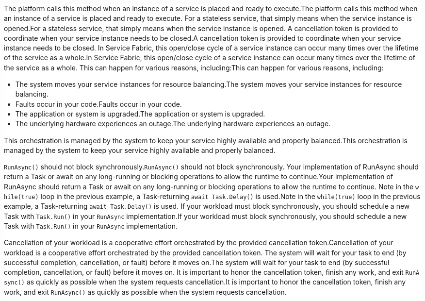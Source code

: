<span data-ttu-id="59df9-147">The platform calls this method when an instance of a service is placed and ready to execute.</span><span class="sxs-lookup"><span data-stu-id="59df9-147">The platform calls this method when an instance of a service is placed and ready to execute.</span></span> <span data-ttu-id="59df9-148">For a stateless service, that simply means when the service instance is opened.</span><span class="sxs-lookup"><span data-stu-id="59df9-148">For a stateless service, that simply means when the service instance is opened.</span></span> <span data-ttu-id="59df9-149">A cancellation token is provided to coordinate when your service instance needs to be closed.</span><span class="sxs-lookup"><span data-stu-id="59df9-149">A cancellation token is provided to coordinate when your service instance needs to be closed.</span></span> <span data-ttu-id="59df9-150">In Service Fabric, this open/close cycle of a service instance can occur many times over the lifetime of the service as a whole.</span><span class="sxs-lookup"><span data-stu-id="59df9-150">In Service Fabric, this open/close cycle of a service instance can occur many times over the lifetime of the service as a whole.</span></span> <span data-ttu-id="59df9-151">This can happen for various reasons, including:</span><span class="sxs-lookup"><span data-stu-id="59df9-151">This can happen for various reasons, including:</span></span>

* <span data-ttu-id="59df9-152">The system moves your service instances for resource balancing.</span><span class="sxs-lookup"><span data-stu-id="59df9-152">The system moves your service instances for resource balancing.</span></span>
* <span data-ttu-id="59df9-153">Faults occur in your code.</span><span class="sxs-lookup"><span data-stu-id="59df9-153">Faults occur in your code.</span></span>
* <span data-ttu-id="59df9-154">The application or system is upgraded.</span><span class="sxs-lookup"><span data-stu-id="59df9-154">The application or system is upgraded.</span></span>
* <span data-ttu-id="59df9-155">The underlying hardware experiences an outage.</span><span class="sxs-lookup"><span data-stu-id="59df9-155">The underlying hardware experiences an outage.</span></span>

<span data-ttu-id="59df9-156">This orchestration is managed by the system to keep your service highly available and properly balanced.</span><span class="sxs-lookup"><span data-stu-id="59df9-156">This orchestration is managed by the system to keep your service highly available and properly balanced.</span></span>

<span data-ttu-id="59df9-157">`RunAsync()` should not block synchronously.</span><span class="sxs-lookup"><span data-stu-id="59df9-157">`RunAsync()` should not block synchronously.</span></span> <span data-ttu-id="59df9-158">Your implementation of RunAsync should return a Task or await on any long-running or blocking operations to allow the runtime to continue.</span><span class="sxs-lookup"><span data-stu-id="59df9-158">Your implementation of RunAsync should return a Task or await on any long-running or blocking operations to allow the runtime to continue.</span></span> <span data-ttu-id="59df9-159">Note in the `while(true)` loop in the previous example, a Task-returning `await Task.Delay()` is used.</span><span class="sxs-lookup"><span data-stu-id="59df9-159">Note in the `while(true)` loop in the previous example, a Task-returning `await Task.Delay()` is used.</span></span> <span data-ttu-id="59df9-160">If your workload must block synchronously, you should schedule a new Task with `Task.Run()` in your `RunAsync` implementation.</span><span class="sxs-lookup"><span data-stu-id="59df9-160">If your workload must block synchronously, you should schedule a new Task with `Task.Run()` in your `RunAsync` implementation.</span></span>

<span data-ttu-id="59df9-161">Cancellation of your workload is a cooperative effort orchestrated by the provided cancellation token.</span><span class="sxs-lookup"><span data-stu-id="59df9-161">Cancellation of your workload is a cooperative effort orchestrated by the provided cancellation token.</span></span> <span data-ttu-id="59df9-162">The system will wait for your task to end (by successful completion, cancellation, or fault) before it moves on.</span><span class="sxs-lookup"><span data-stu-id="59df9-162">The system will wait for your task to end (by successful completion, cancellation, or fault) before it moves on.</span></span> <span data-ttu-id="59df9-163">It is important to honor the cancellation token, finish any work, and exit `RunAsync()` as quickly as possible when the system requests cancellation.</span><span class="sxs-lookup"><span data-stu-id="59df9-163">It is important to honor the cancellation token, finish any work, and exit `RunAsync()` as quickly as possible when the system requests cancellation.</span></span>

